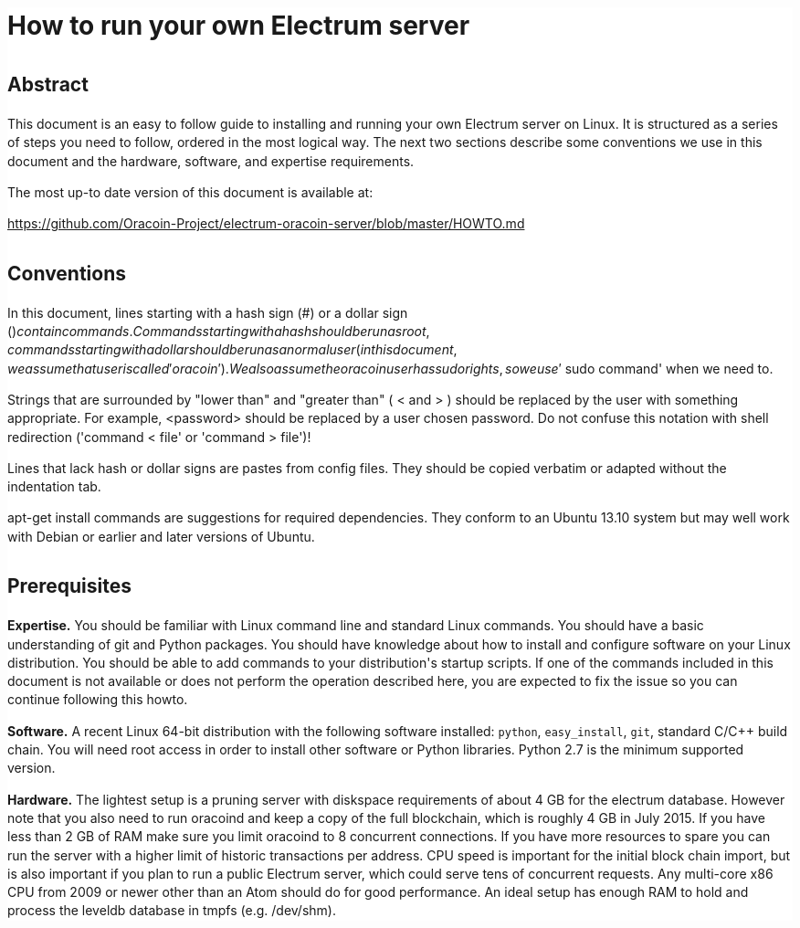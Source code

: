 How to run your own Electrum server
===================================

Abstract
--------

This document is an easy to follow guide to installing and running your own
Electrum server on Linux. It is structured as a series of steps you need to
follow, ordered in the most logical way. The next two sections describe some
conventions we use in this document and the hardware, software, and expertise
requirements.

The most up-to date version of this document is available at:

  https://github.com/Oracoin-Project/electrum-oracoin-server/blob/master/HOWTO.md

Conventions
-----------

In this document, lines starting with a hash sign (#) or a dollar sign ($)
contain commands. Commands starting with a hash should be run as root,
commands starting with a dollar should be run as a normal user (in this
document, we assume that user is called 'oracoin'). We also assume the
oracoin user has sudo rights, so we use '$ sudo command' when we need to.

Strings that are surrounded by "lower than" and "greater than" ( < and > )
should be replaced by the user with something appropriate. For example,
\<password\> should be replaced by a user chosen password. Do not confuse this
notation with shell redirection ('command < file' or 'command > file')!

Lines that lack hash or dollar signs are pastes from config files. They
should be copied verbatim or adapted without the indentation tab.

apt-get install commands are suggestions for required dependencies.
They conform to an Ubuntu 13.10 system but may well work with Debian
or earlier and later versions of Ubuntu.

Prerequisites
-------------

**Expertise.** You should be familiar with Linux command line and
standard Linux commands. You should have a basic understanding of git
and Python packages. You should have knowledge about how to install and
configure software on your Linux distribution. You should be able to
add commands to your distribution's startup scripts. If one of the
commands included in this document is not available or does not
perform the operation described here, you are expected to fix the
issue so you can continue following this howto.

**Software.** A recent Linux 64-bit distribution with the following software
installed: `python`, `easy_install`, `git`, standard C/C++
build chain. You will need root access in order to install other software or
Python libraries. Python 2.7 is the minimum supported version.

**Hardware.** The lightest setup is a pruning server with diskspace
requirements of about 4 GB for the electrum database. However note that
you also need to run oracoind and keep a copy of the full blockchain,
which is roughly 4 GB in July 2015. If you have less than 2 GB of RAM
make sure you limit oracoind to 8 concurrent connections. If you have more
resources to spare you can run the server with a higher limit of historic
transactions per address. CPU speed is important for the initial block
chain import, but is also important if you plan to run a public Electrum server,
which could serve tens of concurrent requests. Any multi-core x86 CPU from 2009 or
newer other than an Atom should do for good performance. An ideal setup
has enough RAM to hold and process the leveldb database in tmpfs (e.g. /dev/shm).
